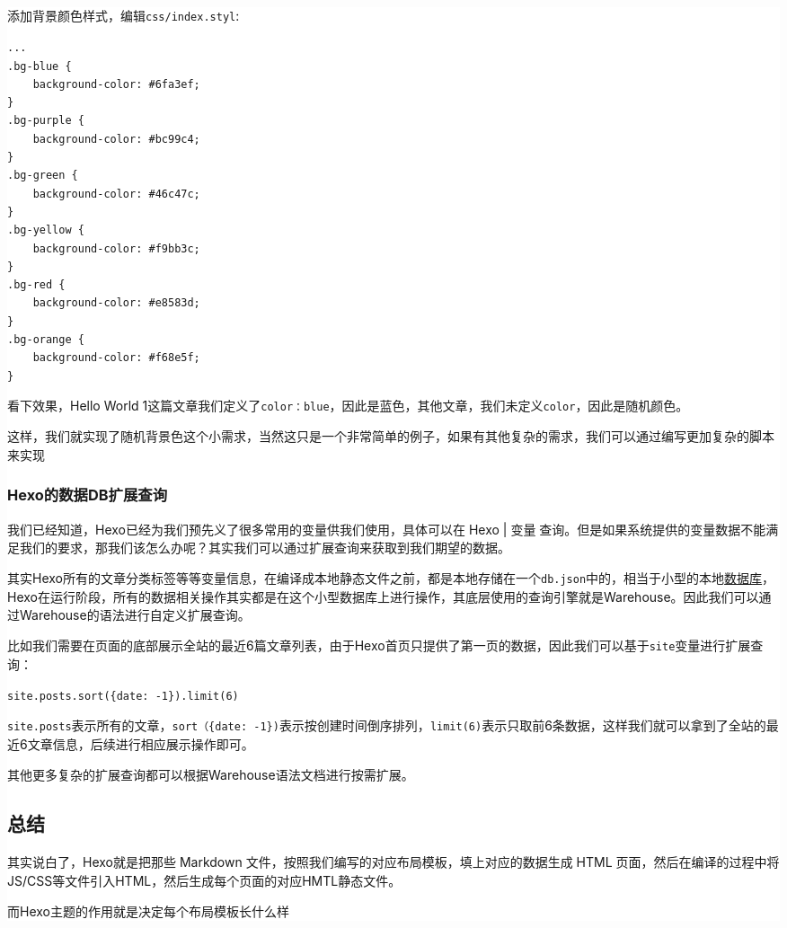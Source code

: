 添加背景颜色样式，编辑`css/index.styl`:

```stylus
...
.bg-blue {
    background-color: #6fa3ef;
}
.bg-purple {
    background-color: #bc99c4;
}
.bg-green {
    background-color: #46c47c;
}
.bg-yellow {
    background-color: #f9bb3c;
}
.bg-red {
    background-color: #e8583d;
}
.bg-orange {
    background-color: #f68e5f;
}
```

看下效果，Hello World 1这篇文章我们定义了`color：blue`，因此是蓝色，其他文章，我们未定义`color`，因此是随机颜色。

这样，我们就实现了随机背景色这个小需求，当然这只是一个非常简单的例子，如果有其他复杂的需求，我们可以通过编写更加复杂的脚本来实现

### Hexo的数据DB扩展查询

我们已经知道，Hexo已经为我们预先义了很多常用的变量供我们使用，具体可以在 Hexo | 变量 查询。但是如果系统提供的变量数据不能满足我们的要求，那我们该怎么办呢？其实我们可以通过扩展查询来获取到我们期望的数据。

其实Hexo所有的文章分类标签等等变量信息，在编译成本地静态文件之前，都是本地存储在一个`db.json`中的，相当于小型的本地[数据库](https://cloud.tencent.com/solution/database?from=10680)，Hexo在运行阶段，所有的数据相关操作其实都是在这个小型数据库上进行操作，其底层使用的查询引擎就是Warehouse。因此我们可以通过Warehouse的语法进行自定义扩展查询。

比如我们需要在页面的底部展示全站的最近6篇文章列表，由于Hexo首页只提供了第一页的数据，因此我们可以基于`site`变量进行扩展查询：

```ejs
site.posts.sort({date: -1}).limit(6)
```

`site.posts`表示所有的文章，`sort（{date: -1})`表示按创建时间倒序排列，`limit(6)`表示只取前6条数据，这样我们就可以拿到了全站的最近6文章信息，后续进行相应展示操作即可。

其他更多复杂的扩展查询都可以根据Warehouse语法文档进行按需扩展。

## 总结

其实说白了，Hexo就是把那些 Markdown 文件，按照我们编写的对应布局模板，填上对应的数据生成 HTML 页面，然后在编译的过程中将JS/CSS等文件引入HTML，然后生成每个页面的对应HMTL静态文件。

而Hexo主题的作用就是决定每个布局模板长什么样